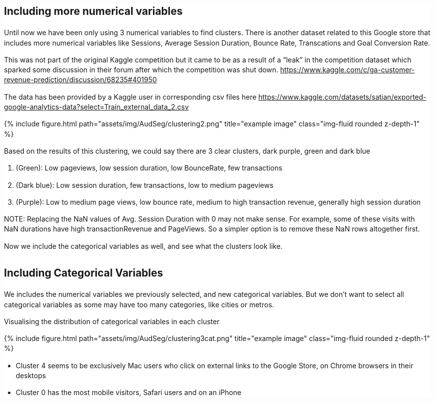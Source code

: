 ## **Including more numerical variables** 

Until now we have been only using 3 numerical variables to find clusters. There is another dataset related to this Google store that includes more numerical variables like Sessions, Average Session Duration, Bounce Rate, Transcations and Goal Conversion Rate.

This was not part of the original Kaggle competition but it came to be as a result of a “leak” in the competition dataset which sparked some discussion in their forum after which the competition was shut down. https://www.kaggle.com/c/ga-customer-revenue-prediction/discussion/68235#401950

The data has been provided by a Kaggle user in corresponding csv files here https://www.kaggle.com/datasets/satian/exported-google-analytics-data?select=Train_external_data_2.csv

<div class="row">
    <div class="col-sm mt-3 mt-md-0">
        {% include figure.html path="assets/img/AudSeg/clustering2.png" title="example image" class="img-fluid rounded z-depth-1" %}
    </div>
</div>

Based on the results of this clustering, we could say there are 3 clear clusters, dark purple, green and dark blue

1.  (Green): Low pageviews, low session duration, low BounceRate, few transactions

2.  (Dark blue): Low session duration, few transactions, low to medium pageviews

3.  (Purple): Low to medium page views, low bounce rate, medium to high transaction revenue, generally high session duration

NOTE: Replacing the NaN values of Avg. Session Duration with 0 may not make sense. For example, some of these visits with NaN durations have high transactionRevenue and PageViews. So a simpler option is to remove these NaN rows altogether first.

Now we include the categorical variables as well, and see what the clusters look like.

## **Including Categorical Variables** 

We includes the numerical variables we previously selected, and new categorical variables. But we don’t want to select all categorical variables as some may have too many categories, like cities or metros.

Visualising the distribution of categorical variables in each cluster

<div class="row">
    <div class="col-sm mt-3 mt-md-0">
        {% include figure.html path="assets/img/AudSeg/clustering3cat.png" title="example image" class="img-fluid rounded z-depth-1" %}
    </div>
</div>


-   Cluster 4 seems to be exclusively Mac users who click on external links to the Google Store, on Chrome browsers in their desktops

-   Cluster 0 has the most mobile visitors, Safari users and on an iPhone
